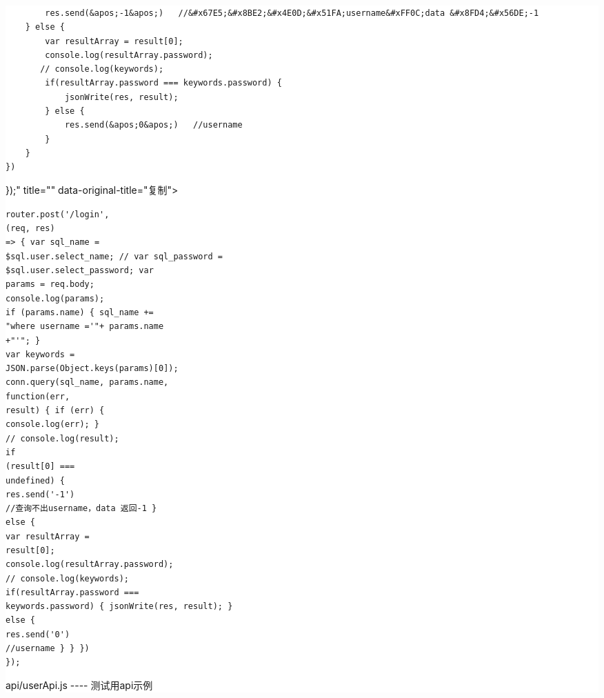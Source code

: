             res.send(&apos;-1&apos;)   //&#x67E5;&#x8BE2;&#x4E0D;&#x51FA;username&#xFF0C;data &#x8FD4;&#x56DE;-1
        } else {
            var resultArray = result[0];
            console.log(resultArray.password);
           // console.log(keywords);
            if(resultArray.password === keywords.password) {
                jsonWrite(res, result);
            } else {
                res.send(&apos;0&apos;)   //username
            }
        }
    })
});" title="" data-original-title="&#x590D;&#x5236;"></span> <span type="button" class="saveToNote code-tool" data-toggle="tooltip" data-placement="top" title="" data-original-title="&#x653E;&#x8FDB;&#x7B14;&#x8BB0;"></span></div></div><pre class="hljs typescript"><code>router.post(<span class="hljs-string">&apos;/login&apos;</span>, <span class="hljs-function">(<span class="hljs-params">req, res</span>) =&gt;</span> {
    <span class="hljs-keyword">var</span> sql_name = $sql.user.select_name;
    <span class="hljs-comment">// var sql_password = $sql.user.select_password;</span>
    <span class="hljs-keyword">var</span> params = req.body;
    <span class="hljs-built_in">console</span>.log(params);
    <span class="hljs-keyword">if</span> (params.name) {
        sql_name += <span class="hljs-string">&quot;where username =&apos;&quot;</span>+ params.name +<span class="hljs-string">&quot;&apos;&quot;</span>;
    }
    <span class="hljs-keyword">var</span> keywords = <span class="hljs-built_in">JSON</span>.parse(<span class="hljs-built_in">Object</span>.keys(params)[<span class="hljs-number">0</span>]);
    conn.query(sql_name, params.name, <span class="hljs-function"><span class="hljs-keyword">function</span>(<span class="hljs-params">err, result</span>) </span>{
        <span class="hljs-keyword">if</span> (err) {
            <span class="hljs-built_in">console</span>.log(err);
        }
        <span class="hljs-comment">// console.log(result);</span>
        <span class="hljs-keyword">if</span> (result[<span class="hljs-number">0</span>] === <span class="hljs-literal">undefined</span>) {
            res.send(<span class="hljs-string">&apos;-1&apos;</span>)   <span class="hljs-comment">//&#x67E5;&#x8BE2;&#x4E0D;&#x51FA;username&#xFF0C;data &#x8FD4;&#x56DE;-1</span>
        } <span class="hljs-keyword">else</span> {
            <span class="hljs-keyword">var</span> resultArray = result[<span class="hljs-number">0</span>];
            <span class="hljs-built_in">console</span>.log(resultArray.password);
           <span class="hljs-comment">// console.log(keywords);</span>
            <span class="hljs-keyword">if</span>(resultArray.password === keywords.password) {
                jsonWrite(res, result);
            } <span class="hljs-keyword">else</span> {
                res.send(<span class="hljs-string">&apos;0&apos;</span>)   <span class="hljs-comment">//username</span>
            }
        }
    })
});</code></pre><p>api/userApi.js ---- &#x6D4B;&#x8BD5;&#x7528;api&#x793A;&#x4F8B;</p><div class="widget-codetool" style="display:none"><div class="widget-codetool--inner"><span class="selectCode code-tool" data-toggle="tooltip" data-placement="top" title="" data-original-title="&#x5168;&#x9009;"></span> <span type="button" class="copyCode code-tool" data-toggle="tooltip" data-placement="top" data-clipboard-text="var models = require(&apos;../db/db&apos;);
var express = require(&apos;express&apos;);
var router = express.Router();
var mysql = require(&apos;mysql&apos;);
var $sql = require(&apos;../db/sqlMap&apos;);

var conn = mysql.createConnection(models.mysql);

conn.connect();

var jsonWrite = function(res, ret) {